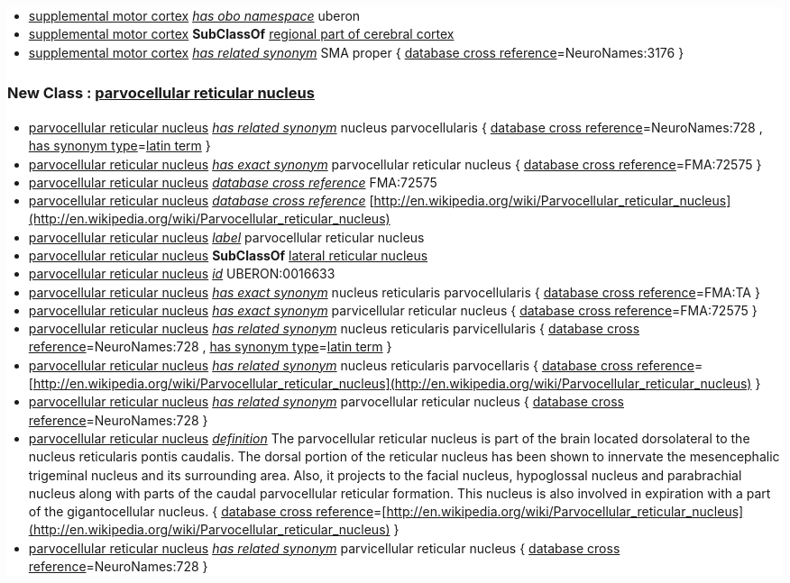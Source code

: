  * [supplemental motor cortex](http://purl.obolibrary.org/obo/UBERON_0016636) *[has obo namespace](http://www.geneontology.org/formats/oboInOwl#hasOBONamespace)* uberon
 * [supplemental motor cortex](http://purl.obolibrary.org/obo/UBERON_0016636) **SubClassOf** [regional part of cerebral cortex](http://purl.obolibrary.org/obo/UBERON_0002619)
 * [supplemental motor cortex](http://purl.obolibrary.org/obo/UBERON_0016636) *[has related synonym](http://www.geneontology.org/formats/oboInOwl#hasRelatedSynonym)* SMA proper { [database cross reference](http://www.geneontology.org/formats/oboInOwl#hasDbXref)=NeuroNames:3176 } 

### New Class : [parvocellular reticular nucleus](http://purl.obolibrary.org/obo/UBERON_0016633)

 * [parvocellular reticular nucleus](http://purl.obolibrary.org/obo/UBERON_0016633) *[has related synonym](http://www.geneontology.org/formats/oboInOwl#hasRelatedSynonym)* nucleus parvocellularis { [database cross reference](http://www.geneontology.org/formats/oboInOwl#hasDbXref)=NeuroNames:728 , [has synonym type](http://www.geneontology.org/formats/oboInOwl#hasSynonymType)=[latin term](http://purl.obolibrary.org/obo/uberon/core#LATIN) } 
 * [parvocellular reticular nucleus](http://purl.obolibrary.org/obo/UBERON_0016633) *[has exact synonym](http://www.geneontology.org/formats/oboInOwl#hasExactSynonym)* parvocellular reticular nucleus { [database cross reference](http://www.geneontology.org/formats/oboInOwl#hasDbXref)=FMA:72575 } 
 * [parvocellular reticular nucleus](http://purl.obolibrary.org/obo/UBERON_0016633) *[database cross reference](http://www.geneontology.org/formats/oboInOwl#hasDbXref)* FMA:72575
 * [parvocellular reticular nucleus](http://purl.obolibrary.org/obo/UBERON_0016633) *[database cross reference](http://www.geneontology.org/formats/oboInOwl#hasDbXref)* [http://en.wikipedia.org/wiki/Parvocellular_reticular_nucleus](http://en.wikipedia.org/wiki/Parvocellular_reticular_nucleus)
 * [parvocellular reticular nucleus](http://purl.obolibrary.org/obo/UBERON_0016633) *[label](http://www.w3.org/2000/01/rdf-schema#label)* parvocellular reticular nucleus
 * [parvocellular reticular nucleus](http://purl.obolibrary.org/obo/UBERON_0016633) **SubClassOf** [lateral reticular nucleus](http://purl.obolibrary.org/obo/UBERON_0002154)
 * [parvocellular reticular nucleus](http://purl.obolibrary.org/obo/UBERON_0016633) *[id](http://www.geneontology.org/formats/oboInOwl#id)* UBERON:0016633
 * [parvocellular reticular nucleus](http://purl.obolibrary.org/obo/UBERON_0016633) *[has exact synonym](http://www.geneontology.org/formats/oboInOwl#hasExactSynonym)* nucleus reticularis parvocellularis { [database cross reference](http://www.geneontology.org/formats/oboInOwl#hasDbXref)=FMA:TA } 
 * [parvocellular reticular nucleus](http://purl.obolibrary.org/obo/UBERON_0016633) *[has exact synonym](http://www.geneontology.org/formats/oboInOwl#hasExactSynonym)* parvicellular reticular nucleus { [database cross reference](http://www.geneontology.org/formats/oboInOwl#hasDbXref)=FMA:72575 } 
 * [parvocellular reticular nucleus](http://purl.obolibrary.org/obo/UBERON_0016633) *[has related synonym](http://www.geneontology.org/formats/oboInOwl#hasRelatedSynonym)* nucleus reticularis parvicellularis { [database cross reference](http://www.geneontology.org/formats/oboInOwl#hasDbXref)=NeuroNames:728 , [has synonym type](http://www.geneontology.org/formats/oboInOwl#hasSynonymType)=[latin term](http://purl.obolibrary.org/obo/uberon/core#LATIN) } 
 * [parvocellular reticular nucleus](http://purl.obolibrary.org/obo/UBERON_0016633) *[has related synonym](http://www.geneontology.org/formats/oboInOwl#hasRelatedSynonym)* nucleus reticularis parvocellaris { [database cross reference](http://www.geneontology.org/formats/oboInOwl#hasDbXref)=[http://en.wikipedia.org/wiki/Parvocellular_reticular_nucleus](http://en.wikipedia.org/wiki/Parvocellular_reticular_nucleus) } 
 * [parvocellular reticular nucleus](http://purl.obolibrary.org/obo/UBERON_0016633) *[has related synonym](http://www.geneontology.org/formats/oboInOwl#hasRelatedSynonym)* parvocellular reticular nucleus { [database cross reference](http://www.geneontology.org/formats/oboInOwl#hasDbXref)=NeuroNames:728 } 
 * [parvocellular reticular nucleus](http://purl.obolibrary.org/obo/UBERON_0016633) *[definition](http://purl.obolibrary.org/obo/IAO_0000115)* The parvocellular reticular nucleus is part of the brain located dorsolateral to the nucleus reticularis pontis caudalis. The dorsal portion of the reticular nucleus has been shown to innervate the mesencephalic trigeminal nucleus and its surrounding area. Also, it projects to the facial nucleus, hypoglossal nucleus and parabrachial nucleus along with parts of the caudal parvocellular reticular formation. This nucleus is also involved in expiration with a part of the gigantocellular nucleus. { [database cross reference](http://www.geneontology.org/formats/oboInOwl#hasDbXref)=[http://en.wikipedia.org/wiki/Parvocellular_reticular_nucleus](http://en.wikipedia.org/wiki/Parvocellular_reticular_nucleus) } 
 * [parvocellular reticular nucleus](http://purl.obolibrary.org/obo/UBERON_0016633) *[has related synonym](http://www.geneontology.org/formats/oboInOwl#hasRelatedSynonym)* parvicellular reticular nucleus { [database cross reference](http://www.geneontology.org/formats/oboInOwl#hasDbXref)=NeuroNames:728 } 